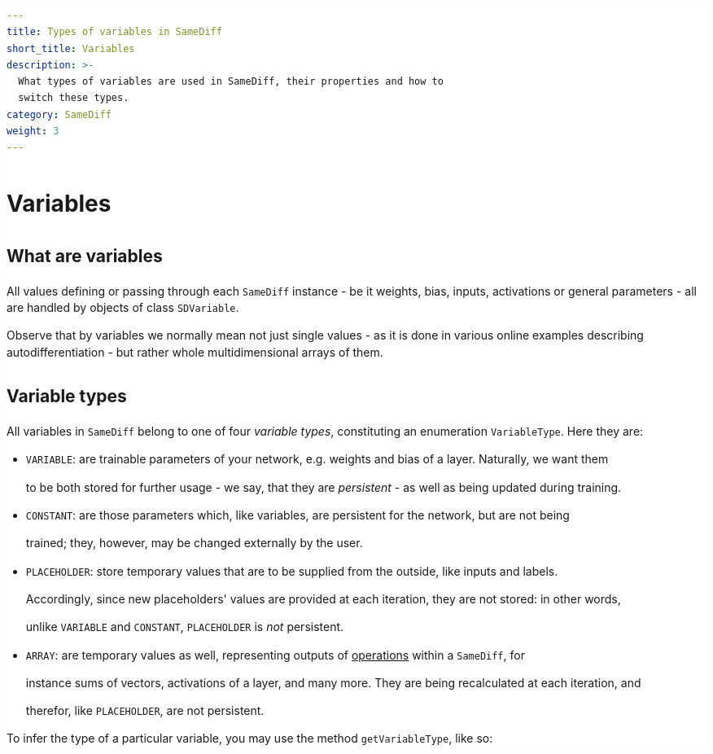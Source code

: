 ```yaml
---
title: Types of variables in SameDiff
short_title: Variables
description: >-
  What types of variables are used in SameDiff, their properties and how to
  switch these types.
category: SameDiff
weight: 3
---
```


# Variables

## What are variables

All values defining or passing through each `SameDiff` instance - be it weights, bias, inputs, activations or general parameters - all are handled by objects of class `SDVariable`.

Observe that by variables we normally mean not just single values - as it is done in various online examples describing autodifferentiation - but rather whole multidimensional arrays of them.

## Variable types

All variables in `SameDiff` belong to one of four _variable types_, constituting an enumeration `VariableType`. Here they are:

* `VARIABLE`: are trainable parameters of your network, e.g. weights and bias of a layer. Naturally, we want them

  to be both stored for further usage - we say, that they are _persistent_ - as well as being updated during training.

* `CONSTANT`: are those parameters which, like variables, are persistent for the network, but are not being

  trained; they, however, may be changed externally by the user.

* `PLACEHOLDER`: store temporary values that are to be supplied from the outside, like inputs and labels.

  Accordingly, since new placeholders' values are provided at each iteration, they are not stored: in other words,

  unlike `VARIABLE` and `CONSTANT`, `PLACEHOLDER` is _not_ persistent.

* `ARRAY`: are temporary values as well, representing outputs of [operations](ops.md) within a `SameDiff`, for

  instance sums of vectors, activations of a layer, and many more. They are being recalculated at each iteration, and

  therefor, like `PLACEHOLDER`, are not persistent.

To infer the type of a particular variable, you may use the method `getVariableType`, like so:
